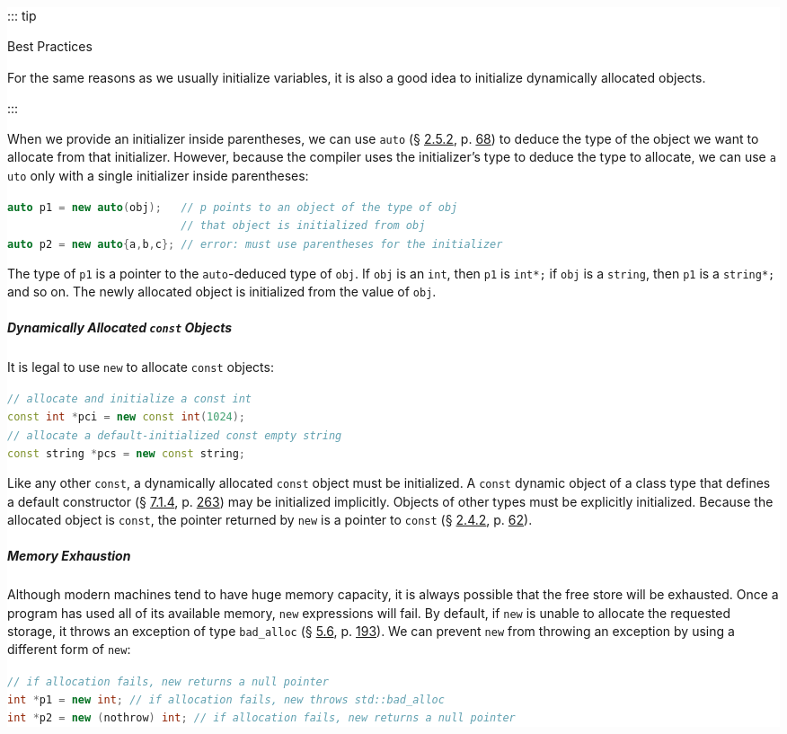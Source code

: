 ::: tip
<p>Best Practices</p>
<p>For the same reasons as we usually initialize variables, it is also a good idea to initialize dynamically allocated objects.</p>
:::

<a id="filepos2968774"></a><Badge type="tip" text="C++11" />
<p>When we provide an initializer inside parentheses, we can use <code>auto</code> (§ <a href="025-2.5._dealing_with_types.html#filepos544751">2.5.2</a>, p. <a href="025-2.5._dealing_with_types.html#filepos544751">68</a>) to deduce the type of the object we want to allocate from that initializer. However, because the compiler uses the initializer’s type to deduce the type to allocate, we can use <code>auto</code> only with a single initializer inside parentheses:</p>

```c++
auto p1 = new auto(obj);   // p points to an object of the type of obj
                           // that object is initialized from obj
auto p2 = new auto{a,b,c}; // error: must use parentheses for the initializer
```

<p>The type of <code>p1</code> is a pointer to the <code>auto</code>-deduced type of <code>obj</code>. If <code>obj</code> is an <code>int</code>, then <code>p1</code> is <code>int*;</code> if <code>obj</code> is a <code>string</code>, then <code>p1</code> is a <code>string*;</code> and so on. The newly allocated object is initialized from the value of <code>obj</code>.</p>
<h5>Dynamically Allocated <code>const</code> Objects</h5>
<p>It is legal to use <code>new</code> to allocate <code>const</code> objects:</p>

```c++
// allocate and initialize a const int
const int *pci = new const int(1024);
// allocate a default-initialized const empty string
const string *pcs = new const string;
```

<p><a id="filepos2972849"></a>Like any other <code>const</code>, a dynamically allocated <code>const</code> object must be initialized. A <code>const</code> dynamic object of a class type that defines a default constructor (§ <a href="073-7.1._defining_abstract_data_types.html#filepos1802479">7.1.4</a>, p. <a href="073-7.1._defining_abstract_data_types.html#filepos1802479">263</a>) may be initialized implicitly. Objects of other types must be explicitly initialized. Because the allocated object is <code>const</code>, the pointer returned by <code>new</code> is a pointer to <code>const</code> (§ <a href="024-2.4._const_qualifier.html#filepos491891">2.4.2</a>, p. <a href="024-2.4._const_qualifier.html#filepos491891">62</a>).</p>
<h5>Memory Exhaustion</h5>
<p>Although modern machines tend to have huge memory capacity, it is always possible that the free store will be exhausted. Once a program has used all of its available memory, <code>new</code> expressions will fail. By default, if <code>new</code> is unable to allocate the requested storage, it throws an exception of type <code>bad_alloc</code> (§ <a href="059-5.6._try_blocks_and_exception_handling.html#filepos1368051">5.6</a>, p. <a href="059-5.6._try_blocks_and_exception_handling.html#filepos1368051">193</a>). We can prevent <code>new</code> from throwing an exception by using a different form of <code>new</code>:</p>

```c++
// if allocation fails, new returns a null pointer
int *p1 = new int; // if allocation fails, new throws std::bad_alloc
int *p2 = new (nothrow) int; // if allocation fails, new returns a null pointer
```
